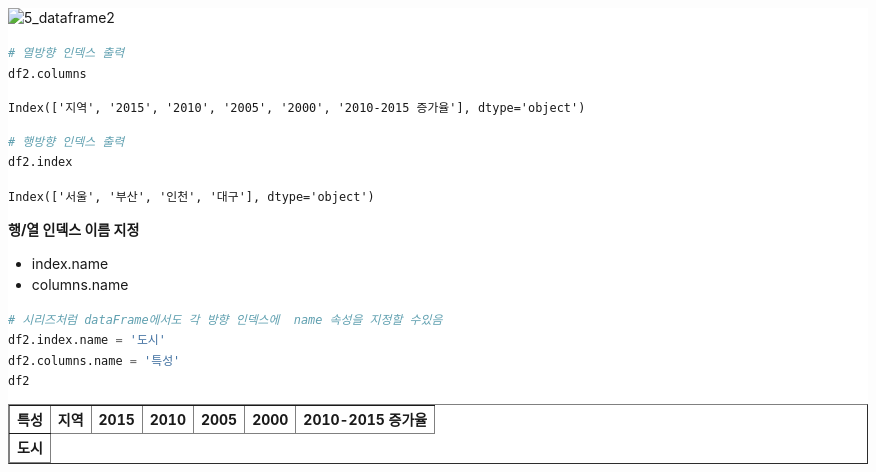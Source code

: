 </div>



![5_dataframe2](https://user-images.githubusercontent.com/75322297/149249855-77c1c921-a5b9-41f0-a181-026689046dea.png)



```python
# 열방향 인덱스 출력
df2.columns
```




    Index(['지역', '2015', '2010', '2005', '2000', '2010-2015 증가율'], dtype='object')




```python
# 행방향 인덱스 출력
df2.index
```




    Index(['서울', '부산', '인천', '대구'], dtype='object')



**행/열 인덱스 이름 지정**

* index.name
* columns.name


```python
# 시리즈처럼 dataFrame에서도 각 방향 인덱스에  name 속성을 지정할 수있음
df2.index.name = '도시'
df2.columns.name = '특성'
df2
```




<div>
<style scoped>
    .dataframe tbody tr th:only-of-type {
        vertical-align: middle;
    }


    .dataframe tbody tr th {
        vertical-align: top;
    }
    
    .dataframe thead th {
        text-align: right;
    }

</style>

<table border="1" class="dataframe">
  <thead>
    <tr style="text-align: right;">
      <th>특성</th>
      <th>지역</th>
      <th>2015</th>
      <th>2010</th>
      <th>2005</th>
      <th>2000</th>
      <th>2010-2015 증가율</th>
    </tr>
    <tr>
      <th>도시</th>